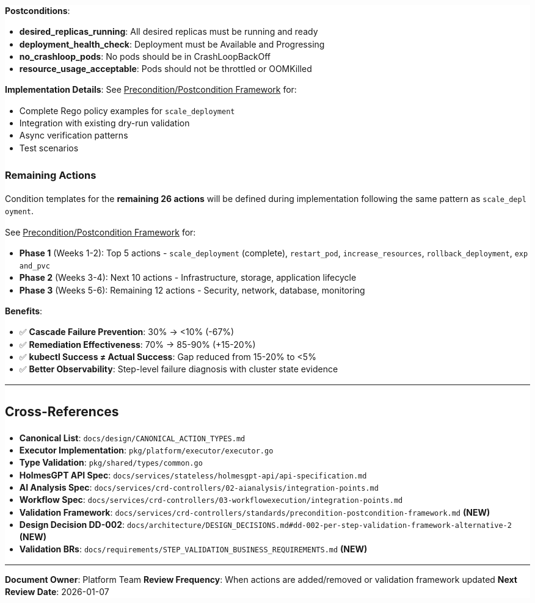 **Postconditions**:
- **desired_replicas_running**: All desired replicas must be running and ready
- **deployment_health_check**: Deployment must be Available and Progressing
- **no_crashloop_pods**: No pods should be in CrashLoopBackOff
- **resource_usage_acceptable**: Pods should not be throttled or OOMKilled

**Implementation Details**:
See [Precondition/Postcondition Framework](../standards/precondition-postcondition-framework.md) for:
- Complete Rego policy examples for `scale_deployment`
- Integration with existing dry-run validation
- Async verification patterns
- Test scenarios

### Remaining Actions

Condition templates for the **remaining 26 actions** will be defined during implementation following the same pattern as `scale_deployment`.

See [Precondition/Postcondition Framework](../standards/precondition-postcondition-framework.md) for:
- **Phase 1** (Weeks 1-2): Top 5 actions - `scale_deployment` (complete), `restart_pod`, `increase_resources`, `rollback_deployment`, `expand_pvc`
- **Phase 2** (Weeks 3-4): Next 10 actions - Infrastructure, storage, application lifecycle
- **Phase 3** (Weeks 5-6): Remaining 12 actions - Security, network, database, monitoring

**Benefits**:
- ✅ **Cascade Failure Prevention**: 30% → <10% (-67%)
- ✅ **Remediation Effectiveness**: 70% → 85-90% (+15-20%)
- ✅ **kubectl Success ≠ Actual Success**: Gap reduced from 15-20% to <5%
- ✅ **Better Observability**: Step-level failure diagnosis with cluster state evidence

---

## Cross-References

- **Canonical List**: `docs/design/CANONICAL_ACTION_TYPES.md`
- **Executor Implementation**: `pkg/platform/executor/executor.go`
- **Type Validation**: `pkg/shared/types/common.go`
- **HolmesGPT API Spec**: `docs/services/stateless/holmesgpt-api/api-specification.md`
- **AI Analysis Spec**: `docs/services/crd-controllers/02-aianalysis/integration-points.md`
- **Workflow Spec**: `docs/services/crd-controllers/03-workflowexecution/integration-points.md`
- **Validation Framework**: `docs/services/crd-controllers/standards/precondition-postcondition-framework.md` **(NEW)**
- **Design Decision DD-002**: `docs/architecture/DESIGN_DECISIONS.md#dd-002-per-step-validation-framework-alternative-2` **(NEW)**
- **Validation BRs**: `docs/requirements/STEP_VALIDATION_BUSINESS_REQUIREMENTS.md` **(NEW)**

---

**Document Owner**: Platform Team
**Review Frequency**: When actions are added/removed or validation framework updated
**Next Review Date**: 2026-01-07